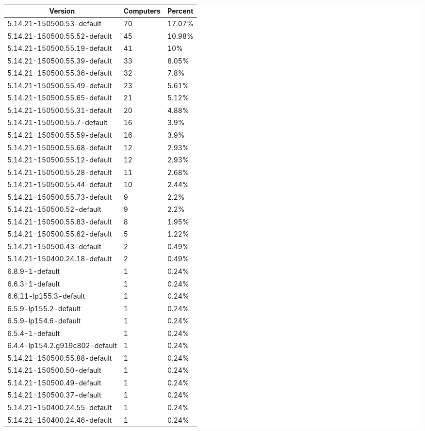 
| Version                        | Computers | Percent |
|--------------------------------|-----------|---------|
| 5.14.21-150500.53-default      | 70        | 17.07%  |
| 5.14.21-150500.55.52-default   | 45        | 10.98%  |
| 5.14.21-150500.55.19-default   | 41        | 10%     |
| 5.14.21-150500.55.39-default   | 33        | 8.05%   |
| 5.14.21-150500.55.36-default   | 32        | 7.8%    |
| 5.14.21-150500.55.49-default   | 23        | 5.61%   |
| 5.14.21-150500.55.65-default   | 21        | 5.12%   |
| 5.14.21-150500.55.31-default   | 20        | 4.88%   |
| 5.14.21-150500.55.7-default    | 16        | 3.9%    |
| 5.14.21-150500.55.59-default   | 16        | 3.9%    |
| 5.14.21-150500.55.68-default   | 12        | 2.93%   |
| 5.14.21-150500.55.12-default   | 12        | 2.93%   |
| 5.14.21-150500.55.28-default   | 11        | 2.68%   |
| 5.14.21-150500.55.44-default   | 10        | 2.44%   |
| 5.14.21-150500.55.73-default   | 9         | 2.2%    |
| 5.14.21-150500.52-default      | 9         | 2.2%    |
| 5.14.21-150500.55.83-default   | 8         | 1.95%   |
| 5.14.21-150500.55.62-default   | 5         | 1.22%   |
| 5.14.21-150500.43-default      | 2         | 0.49%   |
| 5.14.21-150400.24.18-default   | 2         | 0.49%   |
| 6.8.9-1-default                | 1         | 0.24%   |
| 6.6.3-1-default                | 1         | 0.24%   |
| 6.6.11-lp155.3-default         | 1         | 0.24%   |
| 6.5.9-lp155.2-default          | 1         | 0.24%   |
| 6.5.9-lp154.6-default          | 1         | 0.24%   |
| 6.5.4-1-default                | 1         | 0.24%   |
| 6.4.4-lp154.2.g919c802-default | 1         | 0.24%   |
| 5.14.21-150500.55.88-default   | 1         | 0.24%   |
| 5.14.21-150500.50-default      | 1         | 0.24%   |
| 5.14.21-150500.49-default      | 1         | 0.24%   |
| 5.14.21-150500.37-default      | 1         | 0.24%   |
| 5.14.21-150400.24.55-default   | 1         | 0.24%   |
| 5.14.21-150400.24.46-default   | 1         | 0.24%   |
